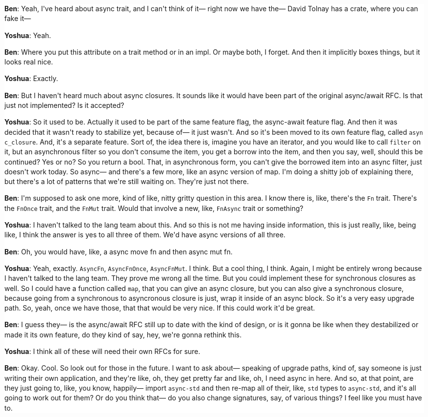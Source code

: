 __Ben__: Yeah, I've heard about async trait, and I can't think of it— right now
we have the— David Tolnay has a crate, where you can fake it—

__Yoshua__: Yeah.

__Ben__: Where you put this attribute on a trait method or in an impl. Or maybe
both, I forget. And then it implicitly boxes things, but it looks real nice.

__Yoshua__: Exactly.

__Ben__: But I haven't heard much about async closures. It sounds like it would
have been part of the original async/await RFC. Is that just not implemented? Is
it accepted?

__Yoshua__: So it used to be. Actually it used to be part of the same feature
flag, the async-await feature flag. And then it was decided that it wasn't ready
to stabilize yet, because of— it just wasn't. And so it's been moved to its own
feature flag, called `async_closure`. And, it's a separate feature. Sort of, the
idea there is, imagine you have an iterator, and you would like to call `filter`
on it, but an asynchronous filter so you don't consume the item, you get a
borrow into the item, and then you say, well, should this be continued? Yes or
no? So you return a bool. That, in asynchronous form, you can't give the
borrowed item into an async filter, just doesn't work today. So async— and
there's a few more, like an async version of map. I'm doing a shitty job of
explaining there, but there's a lot of patterns that we're still waiting on.
They're just not there.

__Ben__: I'm supposed to ask one more, kind of like, nitty gritty question in
this area. I know there is, like, there's the `Fn` trait. There's the `FnOnce`
trait, and the `FnMut` trait. Would that involve a new, like, `FnAsync` trait or
something?

__Yoshua__: I haven't talked to the lang team about this. And so this is not me
having inside information, this is just really, like, being like, I think the
answer is yes to all three of them. We'd have async versions of all three.

__Ben__: Oh, you would have, like, a async move fn and then async mut fn.

__Yoshua__: Yeah, exactly. `AsyncFn`, `AsyncFnOnce`, `AsyncFnMut`. I think. But
a cool thing, I think. Again, I might be entirely wrong because I haven't talked
to the lang team. They prove me wrong all the time. But you could implement
these for synchronous closures as well. So I could have a function called `map`,
that you can give an async closure, but you can also give a synchronous closure,
because going from a synchronous to asyncronous closure is just, wrap it inside
of an async block. So it's a very easy upgrade path. So, yeah, once we have
those, that that would be very nice. If this could work it'd be great.

__Ben__: I guess they— is the async/await RFC still up to date with the kind of
design, or is it gonna be like when they destabilized or made it its own
feature, do they kind of say, hey, we're gonna rethink this.

__Yoshua__: I think all of these will need their own RFCs for sure.

__Ben__: Okay. Cool. So look out for those in the future. I want to ask about—
speaking of upgrade paths, kind of, say someone is just writing their own
application, and they're like, oh, they get pretty far and like, oh, I need
async in here. And so, at that point, are they just going to, like, you know,
happily— import `async-std` and then re-map all of their, like, `std` types to
`async-std`, and it's all going to work out for them? Or do you think that— do
you also change signatures, say, of various things? I feel like you must have
to.
